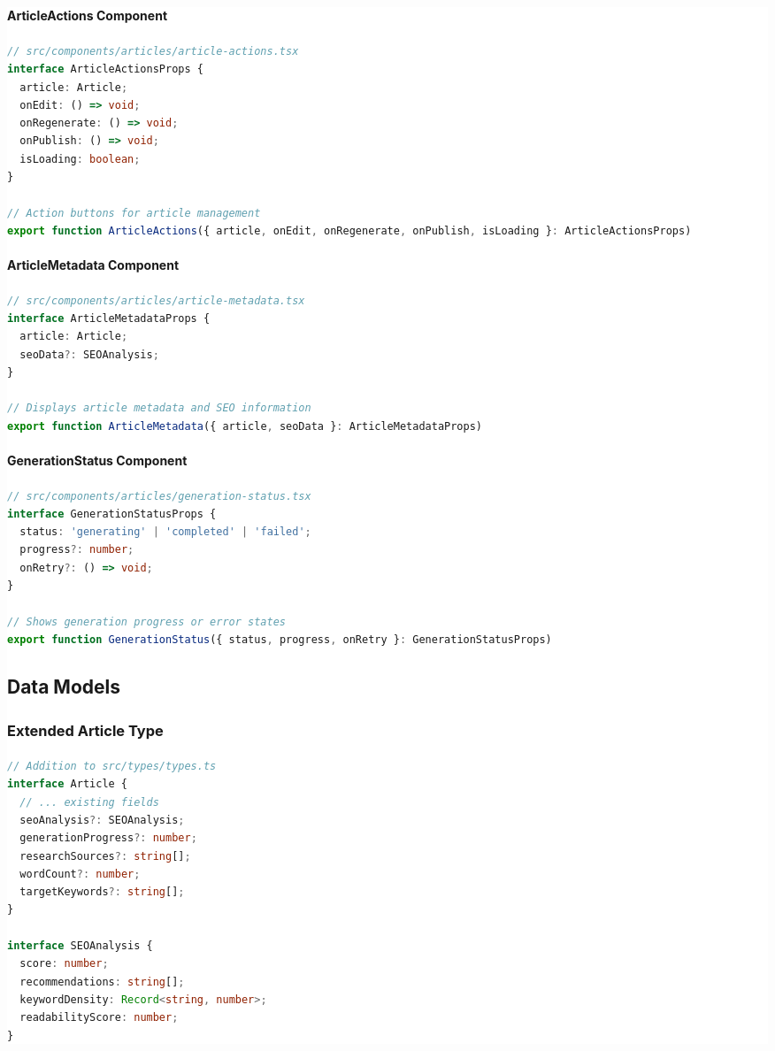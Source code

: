 #### ArticleActions Component
```typescript
// src/components/articles/article-actions.tsx
interface ArticleActionsProps {
  article: Article;
  onEdit: () => void;
  onRegenerate: () => void;
  onPublish: () => void;
  isLoading: boolean;
}

// Action buttons for article management
export function ArticleActions({ article, onEdit, onRegenerate, onPublish, isLoading }: ArticleActionsProps)
```

#### ArticleMetadata Component
```typescript
// src/components/articles/article-metadata.tsx
interface ArticleMetadataProps {
  article: Article;
  seoData?: SEOAnalysis;
}

// Displays article metadata and SEO information
export function ArticleMetadata({ article, seoData }: ArticleMetadataProps)
```

#### GenerationStatus Component
```typescript
// src/components/articles/generation-status.tsx
interface GenerationStatusProps {
  status: 'generating' | 'completed' | 'failed';
  progress?: number;
  onRetry?: () => void;
}

// Shows generation progress or error states
export function GenerationStatus({ status, progress, onRetry }: GenerationStatusProps)
```

## Data Models

### Extended Article Type
```typescript
// Addition to src/types/types.ts
interface Article {
  // ... existing fields
  seoAnalysis?: SEOAnalysis;
  generationProgress?: number;
  researchSources?: string[];
  wordCount?: number;
  targetKeywords?: string[];
}

interface SEOAnalysis {
  score: number;
  recommendations: string[];
  keywordDensity: Record<string, number>;
  readabilityScore: number;
}
```
